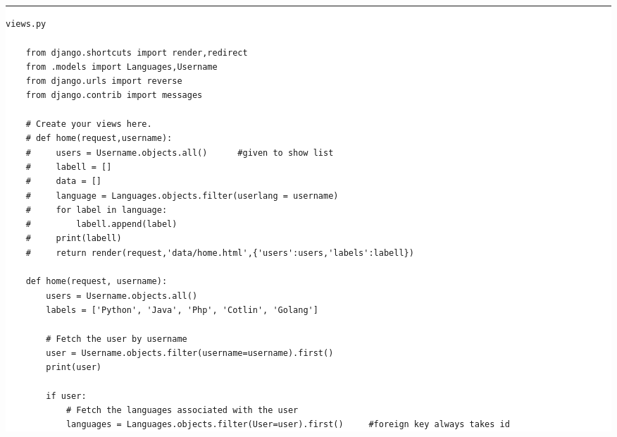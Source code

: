 ---------------------------------------------------------------------------------------------------------------

    views.py

        from django.shortcuts import render,redirect
        from .models import Languages,Username
        from django.urls import reverse
        from django.contrib import messages

        # Create your views here.
        # def home(request,username):
        #     users = Username.objects.all()      #given to show list
        #     labell = []
        #     data = []
        #     language = Languages.objects.filter(userlang = username)
        #     for label in language:
        #         labell.append(label)
        #     print(labell)
        #     return render(request,'data/home.html',{'users':users,'labels':labell})

        def home(request, username):
            users = Username.objects.all()
            labels = ['Python', 'Java', 'Php', 'Cotlin', 'Golang']

            # Fetch the user by username
            user = Username.objects.filter(username=username).first()
            print(user)
            
            if user:
                # Fetch the languages associated with the user
                languages = Languages.objects.filter(User=user).first()     #foreign key always takes id
                